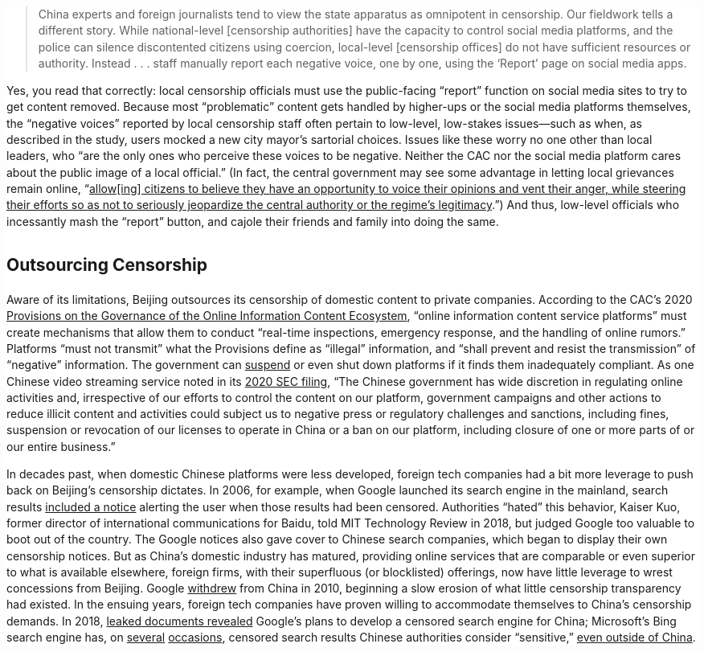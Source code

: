 > China experts and foreign journalists tend to view the state apparatus as omnipotent in censorship. Our fieldwork tells a different story. While national-level \[censorship authorities\] have the capacity to control social media platforms, and the police can silence discontented citizens using coercion, local-level \[censorship offices\] do not have sufficient resources or authority. Instead . . . staff manually report each negative voice, one by one, using the ‘Report’ page on social media apps.

Yes, you read that correctly: local censorship officials must use the public-facing “report” function on social media sites to try to get content removed. Because most “problematic” content gets handled by higher-ups or the social media platforms themselves, the “negative voices” reported by local censorship staff often pertain to low-level, low-stakes issues—such as when, as described in the study, users mocked a new city mayor’s sartorial choices. Issues like these worry no one other than local leaders, who “are the only ones who perceive these voices to be negative. Neither the CAC nor the social media platform cares about the public image of a local official.” (In fact, the central government may see some advantage in letting local grievances remain online, “[allow\[ing\] citizens to believe they have an opportunity to voice their opinions and vent their anger, while steering their efforts so as not to seriously jeopardize the central authority or the regime’s legitimacy](https://global.oup.com/academic/product/directed-digital-dissidence-in-autocracies-9780197680384?cc=de&lang=en&).”)  And thus, low-level officials who incessantly mash the “report” button, and cajole their friends and family into doing the same.

## Outsourcing Censorship

Aware of its limitations, Beijing outsources its censorship of domestic content to private companies. According to the CAC’s 2020 [Provisions on the Governance of the Online Information Content Ecosystem](https://www.chinalawtranslate.com/en/provisions-on-the-governance-of-the-online-information-content-ecosystem/), “online information content service platforms” must create mechanisms that allow them to conduct “real-time inspections, emergency response, and the handling of online rumors.” Platforms “must not transmit” what the Provisions define as “illegal” information, and “shall prevent and resist the transmission” of “negative” information. The government can [suspend](https://webcitation.org/71y55KoD9) or even shut down platforms if it finds them inadequately compliant. As one Chinese video streaming service noted in its [2020 SEC filing](https://archive.ph/vS4IC), “The Chinese government has wide discretion in regulating online activities and, irrespective of our efforts to control the content on our platform, government campaigns and other actions to reduce illicit content and activities could subject us to negative press or regulatory challenges and sanctions, including fines, suspension or revocation of our licenses to operate in China or a ban on our platform, including closure of one or more parts of or our entire business.”

In decades past, when domestic Chinese platforms were less developed, foreign tech companies had a bit more leverage to push back on Beijing’s censorship dictates. In 2006, for example, when Google launched its search engine in the mainland, search results [included a notice](https://archive.is/z7dM9) alerting the user when those results had been censored. Authorities “hated” this behavior, Kaiser Kuo, former director of international communications for Baidu, told MIT Technology Review in 2018, but judged Google too valuable to boot out of the country. The Google notices also gave cover to Chinese search companies, which began to display their own censorship notices. But as China’s domestic industry has matured, providing online services that are comparable or even superior to what is available elsewhere, foreign firms, with their superfluous (or blocklisted) offerings, now have little leverage to wrest concessions from Beijing. Google [withdrew](https://archive.is/z7dM9) from China in 2010, beginning a slow erosion of what little censorship transparency had existed. In the ensuing years, foreign tech companies have proven willing to accommodate themselves to China’s censorship demands. In 2018, [leaked documents revealed](https://theintercept.com/2018/08/01/google-china-search-engine-censorship/) Google’s plans to develop a censored search engine for China; Microsoft’s Bing search engine has, on [several](https://archive.nytimes.com/kristof.blogs.nytimes.com/2009/06/24/microsoft-and-chinese-censorship/) [occasions](https://archive.ph/3L7Ec), censored search results Chinese authorities consider “sensitive,” [even outside of China](https://docs.google.com/file/d/0B8ztBERe_FUwdkVPbWxkMHJ2ZG8/edit?resourcekey=0-sq4O8stZ7ZZ4FPKBFohKvA).

